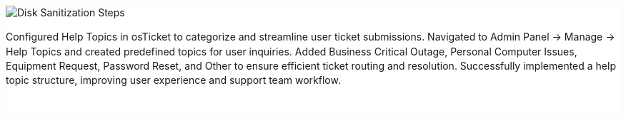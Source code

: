 <p>
<img src="https://i.imgur.com/MmWnN7g.png" height="80%" width="80%" alt="Disk Sanitization Steps"/>
</p>
<p>
Configured Help Topics in osTicket to categorize and streamline user ticket submissions. Navigated to Admin Panel → Manage → Help Topics and created predefined topics for user inquiries. Added Business Critical Outage, Personal Computer Issues, Equipment Request, Password Reset, and Other to ensure efficient ticket routing and resolution. Successfully implemented a help topic structure, improving user experience and support team workflow.
</p>
<br />
